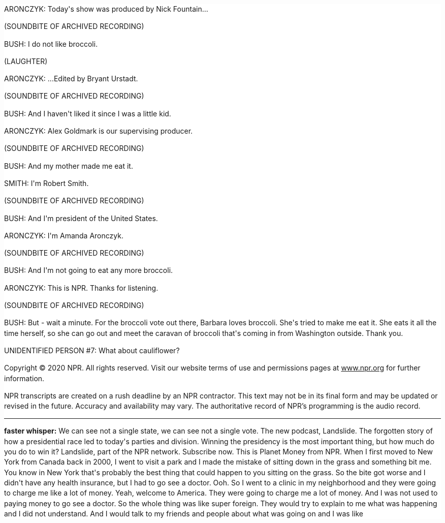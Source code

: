 ARONCZYK: Today's show was produced by Nick Fountain...

(SOUNDBITE OF ARCHIVED RECORDING)

BUSH: I do not like broccoli.

(LAUGHTER)

ARONCZYK: ...Edited by Bryant Urstadt.

(SOUNDBITE OF ARCHIVED RECORDING)

BUSH: And I haven't liked it since I was a little kid.

ARONCZYK: Alex Goldmark is our supervising producer.

(SOUNDBITE OF ARCHIVED RECORDING)

BUSH: And my mother made me eat it.

SMITH: I'm Robert Smith.

(SOUNDBITE OF ARCHIVED RECORDING)

BUSH: And I'm president of the United States.

ARONCZYK: I'm Amanda Aronczyk.

(SOUNDBITE OF ARCHIVED RECORDING)

BUSH: And I'm not going to eat any more broccoli.

ARONCZYK: This is NPR. Thanks for listening.

(SOUNDBITE OF ARCHIVED RECORDING)

BUSH: But - wait a minute. For the broccoli vote out there, Barbara loves broccoli. She's tried to make me eat it. She eats it all the time herself, so she can go out and meet the caravan of broccoli that's coming in from Washington outside. Thank you.

UNIDENTIFIED PERSON #7: What about cauliflower?

Copyright © 2020 NPR. All rights reserved. Visit our website terms of use and permissions pages at www.npr.org for further information.

NPR transcripts are created on a rush deadline by an NPR contractor. This text may not be in its final form and may be updated or revised in the future. Accuracy and availability may vary. The authoritative record of NPR’s programming is the audio record.

----

**faster whisper:**
We can see not a single state, we can see not a single vote.
The new podcast, Landslide.
The forgotten story of how a presidential race led to today's parties and division.
Winning the presidency is the most important thing, but how much do you do to win it?
Landslide, part of the NPR network.
Subscribe now.
This is Planet Money from NPR.
When I first moved to New York from Canada back in 2000, I went to visit a park and I
made the mistake of sitting down in the grass and something bit me.
You know in New York that's probably the best thing that could happen to you sitting
on the grass.
So the bite got worse and I didn't have any health insurance, but I had to go see
a doctor.
Ooh.
So I went to a clinic in my neighborhood and they were going to charge me like
a lot of money.
Yeah, welcome to America.
They were going to charge me a lot of money.
And I was not used to paying money to go see a doctor.
So the whole thing was like super foreign.
They would try to explain to me what was happening and I did not understand.
And I would talk to my friends and people about what was going on and I was like